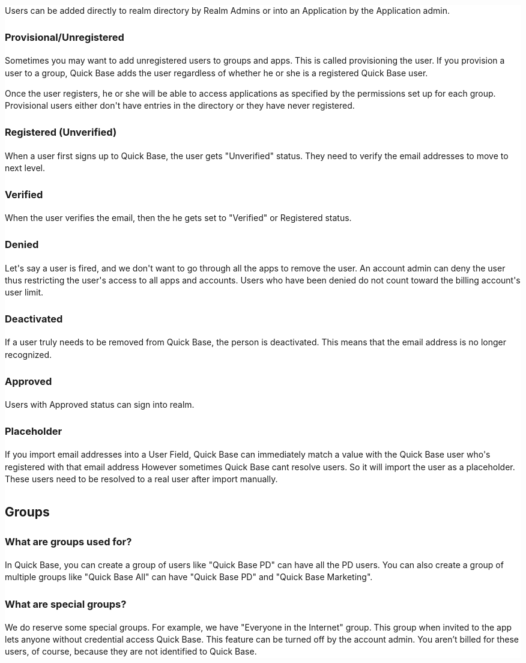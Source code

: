 Users can be added directly to realm directory by Realm Admins or into an Application by the Application admin.

### Provisional/Unregistered
Sometimes you may want to add unregistered users to groups and apps. This is called provisioning the user.
If you provision a user to a group, Quick Base adds the user regardless of whether he or she is a registered Quick Base user.

Once the user registers, he or she will be able to access applications as specified by the permissions set up for each group.
Provisional users either don't have entries in the directory or they have never registered.

### Registered (Unverified)
When a user first signs up to Quick Base, the user gets "Unverified" status. They need to verify the email addresses to move to next level.

### Verified
When the user verifies the email, then the he gets set to "Verified" or Registered status.

### Denied
Let's say a user is fired, and we don't want to go through all the apps to remove the user.
An account admin can deny the user thus restricting the user's access to all apps and accounts.
Users who have been denied do not count toward the billing account's user limit.

### Deactivated
If a user truly needs to be removed from Quick Base, the person is deactivated. This means that the email address is no longer recognized.

### Approved
Users with Approved status can sign into realm.

### Placeholder
If you import email addresses into a User Field, Quick Base can immediately match a value with the Quick Base user who's registered with that email address
However sometimes Quick Base cant resolve users. So it will import the user as a placeholder. These users need to be resolved to a real user after import manually.

## Groups 

### What are groups used for?

In Quick Base, you can create a group of users like "Quick Base PD" can have all the PD users.
You can also create a group of multiple groups like "Quick Base All" can have "Quick Base PD" and "Quick Base Marketing".

### What are special groups?
We do reserve some special groups. For example, we have "Everyone in the Internet" group. This group when invited to the app lets anyone without credential access Quick Base.
This feature can be turned off by the account admin. You aren’t billed for these users, of course, because they are not identified to Quick Base.
